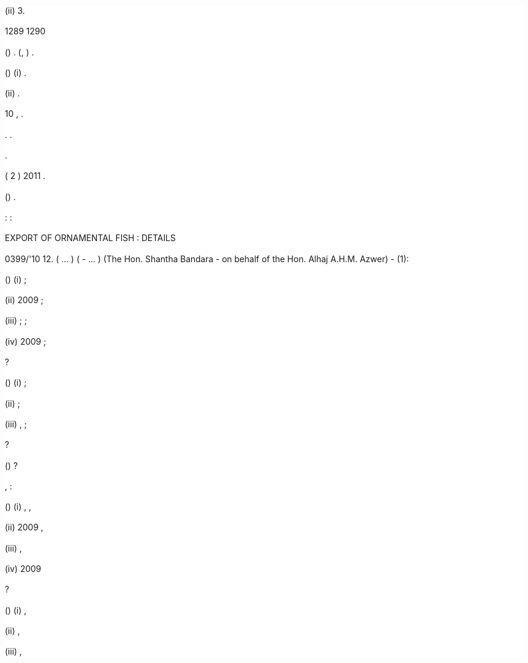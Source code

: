 (ii) 3.

1289 1290

() . (, ) .

() (i) .

(ii) .

10 , .

. .

.

( 2 ) 2011 .

() .

: :

EXPORT OF ORNAMENTAL FISH : DETAILS

0399/'10 12. ( ... ) ( - ... ) (The Hon. Shantha Bandara - on behalf of the Hon. Alhaj A.H.M. Azwer) - (1):

() (i) ;

(ii) 2009 ;

(iii) ; ;

(iv) 2009 ;

?

() (i) ;

(ii) ;

(iii) , ;

?

() ?

, :

() (i) , ,

(ii) 2009 ,

(iii) ,

(iv) 2009

?

() (i) ,

(ii) ,

(iii) ,
